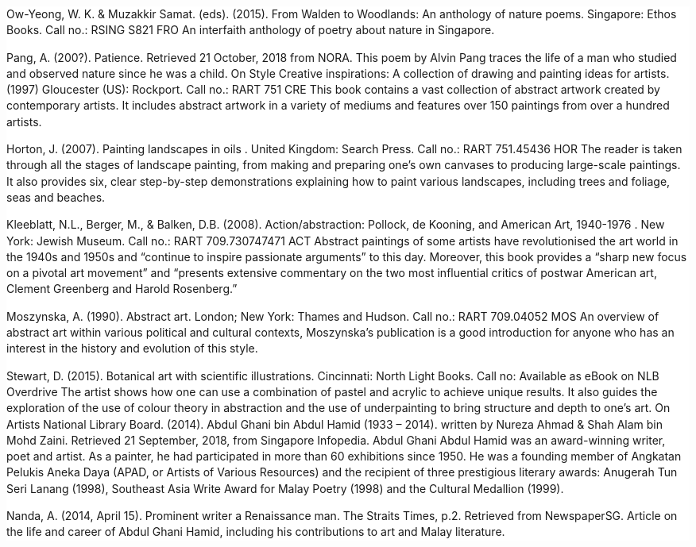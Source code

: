 
Ow-Yeong, W. K. & Muzakkir Samat. (eds). (2015). From Walden to Woodlands: An anthology of nature poems. Singapore: Ethos Books.
Call no.: RSING S821 FRO
An interfaith anthology of poetry about nature in Singapore.
 

Pang, A. (200?). Patience. Retrieved 21 October, 2018 from NORA.
This poem by Alvin Pang traces the life of a man who studied and observed nature since he was a child.
On Style
Creative inspirations: A collection of drawing and painting ideas for artists. (1997) Gloucester (US): Rockport. 
Call no.: RART 751 CRE
This book contains a vast collection of abstract artwork created by contemporary artists. It includes abstract artwork in a variety of mediums and features over 150 paintings from over a hundred artists.
 

Horton, J. (2007). Painting landscapes in oils . United Kingdom: Search Press.
Call no.: RART 751.45436 HOR
The reader is taken through all the stages of landscape painting, from making and preparing one’s own canvases to producing large-scale paintings. It also provides six, clear step-by-step demonstrations explaining how to paint various landscapes, including trees and foliage, seas and beaches.
 

Kleeblatt, N.L., Berger, M., & Balken, D.B. (2008).  Action/abstraction: Pollock, de Kooning, and American Art, 1940-1976 . New York: Jewish Museum.
Call no.: RART 709.730747471 ACT
Abstract paintings of some artists have revolutionised the art world in the 1940s and 1950s and “continue to inspire passionate arguments” to this day. Moreover, this book provides a “sharp new focus on a pivotal art movement” and “presents extensive commentary on the two most influential critics of postwar American art, Clement Greenberg and Harold Rosenberg.”
 

Moszynska, A. (1990). Abstract art. London; New York: Thames and Hudson.
Call no.: RART 709.04052 MOS
An overview of abstract art within various political and cultural contexts, Moszynska’s publication is a good introduction for anyone who has an interest in the history and evolution of this style.
 

Stewart, D. (2015). Botanical art with scientific illustrations. Cincinnati: North Light Books.
Call no: Available as eBook on NLB Overdrive
The artist shows how one can use a combination of pastel and acrylic to achieve unique results. It also guides the exploration of the use of colour theory in abstraction and the use of underpainting to bring structure and depth to one’s art.
On Artists
National Library Board. (2014). Abdul Ghani bin Abdul Hamid (1933 – 2014). written by Nureza Ahmad & Shah Alam bin Mohd Zaini. Retrieved 21 September, 2018, from Singapore Infopedia.
Abdul Ghani Abdul Hamid was an award-winning writer, poet and artist. As a painter, he had participated in more than 60 exhibitions since 1950. He was a founding member of Angkatan Pelukis Aneka Daya (APAD, or Artists of Various Resources) and the recipient of three prestigious literary awards: Anugerah Tun Seri Lanang (1998), Southeast Asia Write Award for Malay Poetry (1998) and the Cultural Medallion (1999).
 

Nanda, A. (2014, April 15). Prominent writer a Renaissance man. The Straits Times, p.2. Retrieved from NewspaperSG.
Article on the life and career of Abdul Ghani Hamid, including his contributions to art and Malay literature.
 